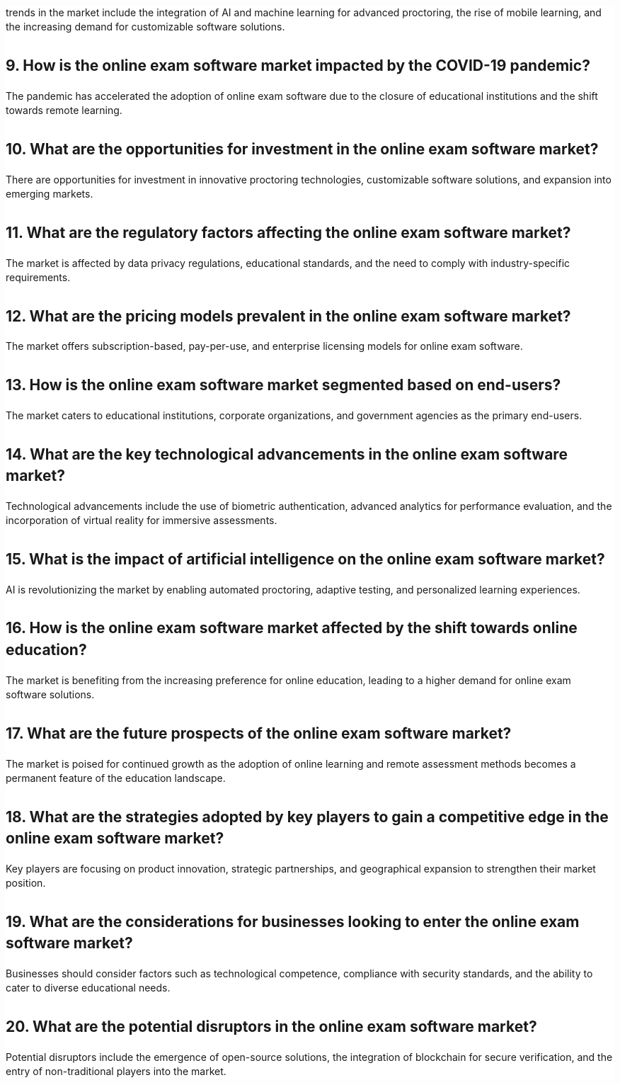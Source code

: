 trends in the market include the integration of AI and machine learning for advanced proctoring, the rise of mobile learning, and the increasing demand for customizable software solutions.</p><h2>9. How is the online exam software market impacted by the COVID-19 pandemic?</h2><p>The pandemic has accelerated the adoption of online exam software due to the closure of educational institutions and the shift towards remote learning.</p><h2>10. What are the opportunities for investment in the online exam software market?</h2><p>There are opportunities for investment in innovative proctoring technologies, customizable software solutions, and expansion into emerging markets.</p><h2>11. What are the regulatory factors affecting the online exam software market?</h2><p>The market is affected by data privacy regulations, educational standards, and the need to comply with industry-specific requirements.</p><h2>12. What are the pricing models prevalent in the online exam software market?</h2><p>The market offers subscription-based, pay-per-use, and enterprise licensing models for online exam software.</p><h2>13. How is the online exam software market segmented based on end-users?</h2><p>The market caters to educational institutions, corporate organizations, and government agencies as the primary end-users.</p><h2>14. What are the key technological advancements in the online exam software market?</h2><p>Technological advancements include the use of biometric authentication, advanced analytics for performance evaluation, and the incorporation of virtual reality for immersive assessments.</p><h2>15. What is the impact of artificial intelligence on the online exam software market?</h2><p>AI is revolutionizing the market by enabling automated proctoring, adaptive testing, and personalized learning experiences.</p><h2>16. How is the online exam software market affected by the shift towards online education?</h2><p>The market is benefiting from the increasing preference for online education, leading to a higher demand for online exam software solutions.</p><h2>17. What are the future prospects of the online exam software market?</h2><p>The market is poised for continued growth as the adoption of online learning and remote assessment methods becomes a permanent feature of the education landscape.</p><h2>18. What are the strategies adopted by key players to gain a competitive edge in the online exam software market?</h2><p>Key players are focusing on product innovation, strategic partnerships, and geographical expansion to strengthen their market position.</p><h2>19. What are the considerations for businesses looking to enter the online exam software market?</h2><p>Businesses should consider factors such as technological competence, compliance with security standards, and the ability to cater to diverse educational needs.</p><h2>20. What are the potential disruptors in the online exam software market?</h2><p>Potential disruptors include the emergence of open-source solutions, the integration of blockchain for secure verification, and the entry of non-traditional players into the market.</p></body></html></strong></p>
